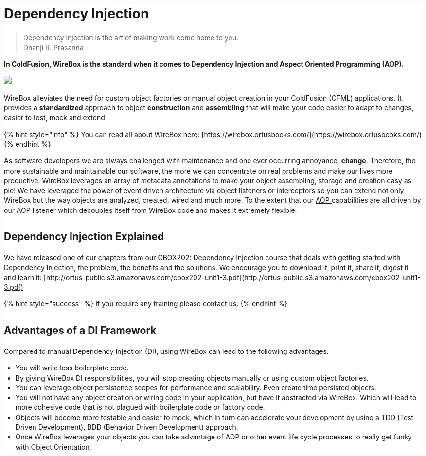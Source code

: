 # Dependency Injection

> Dependency injection is the art of making work come home to you.\
> Dhanji R. Prasanna

**In ColdFusion, WireBox is the standard when it comes to Dependency Injection and Aspect Oriented Programming (AOP).**

![](../.gitbook/assets/assets\_-LA-UVvsc-e1GVkiaPQ-\_-LA-Ud03e\_n2SeqLC9Ls\_-LA-UrvQwgjVsSA\_J5pT\_WireBox.png)

WireBox alleviates the need for custom object factories or manual object creation in your ColdFusion (CFML) applications. It provides a **standardized** approach to object **construction** and **assembling** that will make your code easier to adapt to changes, easier to [test, mock](https://testbox.ortusbooks.com) and extend.

{% hint style="info" %}
You can read all about WireBox here: [https://wirebox.ortusbooks.com/](https://wirebox.ortusbooks.com/)
{% endhint %}

As software developers we are always challenged with maintenance and one ever occurring annoyance, **change**. Therefore, the more sustainable and maintainable our software, the more we can concentrate on real problems and make our lives more productive. WireBox leverages an array of metadata annotations to make your object assembling, storage and creation easy as pie! We have leveraged the power of event driven architecture via object listeners or interceptors so you can extend not only WireBox but the way objects are analyzed, created, wired and much more. To the extent that our [AOP ](https://wirebox.ortusbooks.com/aspect-oriented-programming/aop-intro)capabilities are all driven by our AOP listener which decouples itself from WireBox code and makes it extremely flexible.

## Dependency Injection Explained

We have released one of our chapters from our [CBOX202: Dependency Injection](https://www.ortussolutions.com/learn) course that deals with getting started with Dependency Injection, the problem, the benefits and the solutions. We encourage you to download it, print it, share it, digest it and learn it: [http://ortus-public.s3.amazonaws.com/cbox202-unit1-3.pdf](http://ortus-public.s3.amazonaws.com/cbox202-unit1-3.pdf)

{% hint style="success" %}
If you require any training please [contact us](https://www.ortussolutions.com/learn).
{% endhint %}

## Advantages of a DI Framework

Compared to manual Dependency Injection (DI), using WireBox can lead to the following advantages:

* You will write less boilerplate code.
* By giving WireBox DI responsibilities, you will stop creating objects manually or using custom object factories.
* You can leverage object persistence scopes for performance and scalability. Even create time persisted objects.
* You will not have any object creation or wiring code in your application, but have it abstracted via WireBox. Which will lead to more cohesive code that is not plagued with boilerplate code or factory code.
* Objects will become more testable and easier to mock, which in turn can accelerate your development by using a TDD (Test Driven Development), BDD (Behavior Driven Development) approach.
* Once WireBox leverages your objects you can take advantage of AOP or other event life cycle processes to really get funky with Object Orientation.

